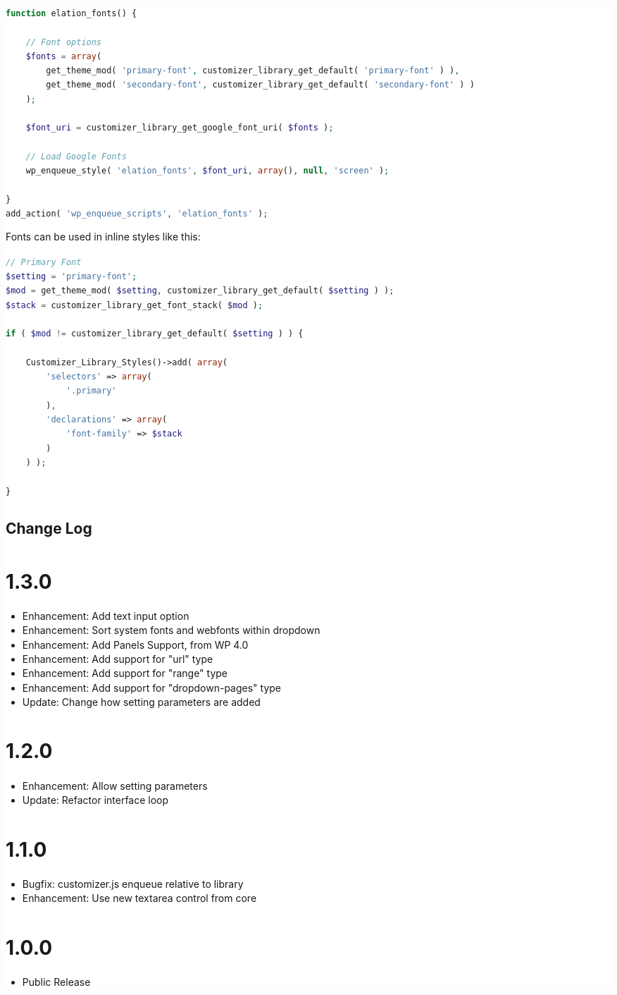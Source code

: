 ~~~php
function elation_fonts() {

	// Font options
	$fonts = array(
		get_theme_mod( 'primary-font', customizer_library_get_default( 'primary-font' ) ),
		get_theme_mod( 'secondary-font', customizer_library_get_default( 'secondary-font' ) )
	);

	$font_uri = customizer_library_get_google_font_uri( $fonts );

	// Load Google Fonts
	wp_enqueue_style( 'elation_fonts', $font_uri, array(), null, 'screen' );

}
add_action( 'wp_enqueue_scripts', 'elation_fonts' );
~~~

Fonts can be used in inline styles like this:

~~~php
// Primary Font
$setting = 'primary-font';
$mod = get_theme_mod( $setting, customizer_library_get_default( $setting ) );
$stack = customizer_library_get_font_stack( $mod );

if ( $mod != customizer_library_get_default( $setting ) ) {

	Customizer_Library_Styles()->add( array(
		'selectors' => array(
			'.primary'
		),
		'declarations' => array(
			'font-family' => $stack
		)
	) );

}
~~~

## Change Log

1.3.0
===

* Enhancement: Add text input option
* Enhancement: Sort system fonts and webfonts within dropdown
* Enhancement: Add Panels Support, from WP 4.0
* Enhancement: Add support for "url" type
* Enhancement: Add support for "range" type
* Enhancement: Add support for "dropdown-pages" type
* Update: Change how setting parameters are added

1.2.0
===

* Enhancement: Allow setting parameters
* Update: Refactor interface loop

1.1.0
===

* Bugfix: customizer.js enqueue relative to library
* Enhancement: Use new textarea control from core

1.0.0
===

* Public Release